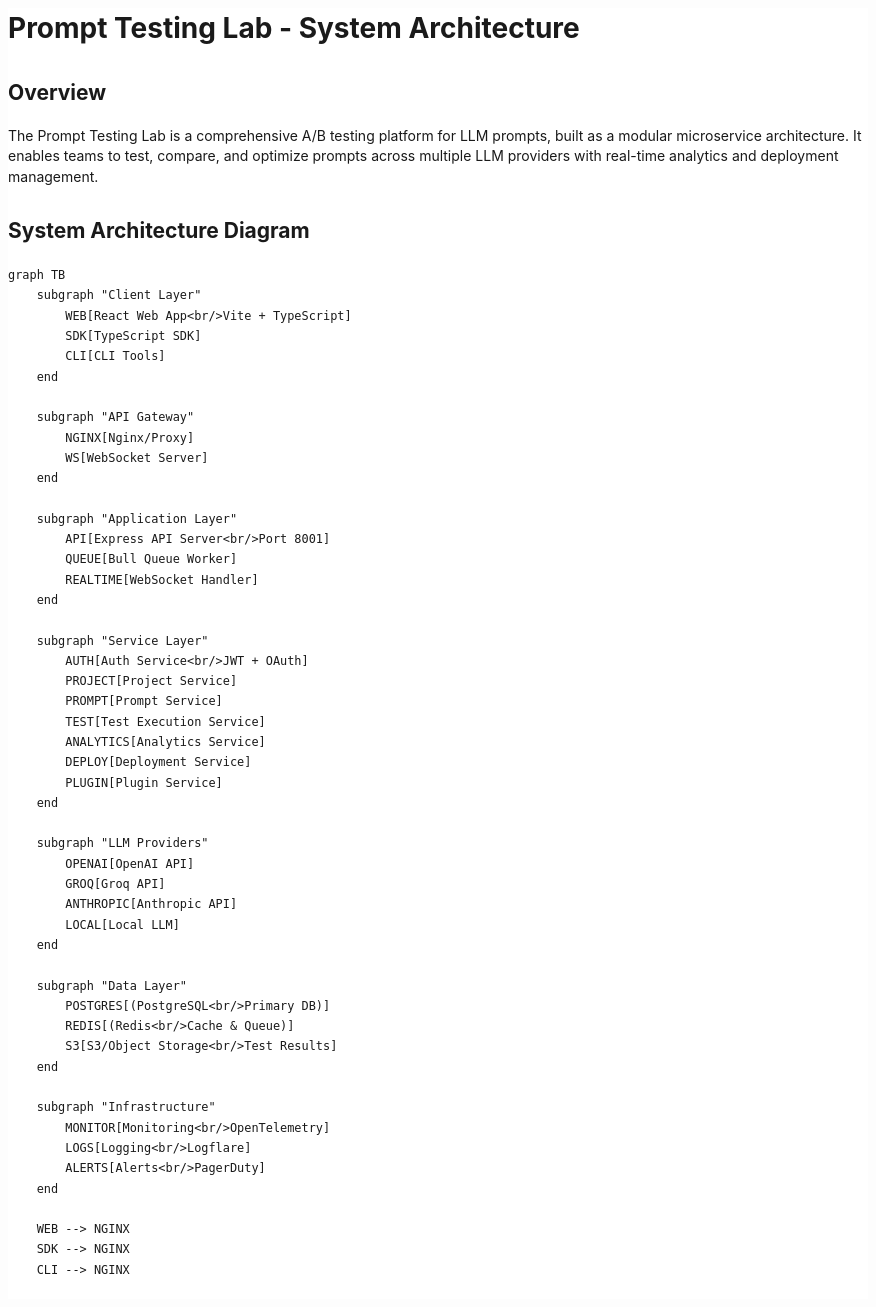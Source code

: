 # Prompt Testing Lab - System Architecture

## Overview

The Prompt Testing Lab is a comprehensive A/B testing platform for LLM prompts, built as a modular microservice architecture. It enables teams to test, compare, and optimize prompts across multiple LLM providers with real-time analytics and deployment management.

## System Architecture Diagram

```mermaid
graph TB
    subgraph "Client Layer"
        WEB[React Web App<br/>Vite + TypeScript]
        SDK[TypeScript SDK]
        CLI[CLI Tools]
    end

    subgraph "API Gateway"
        NGINX[Nginx/Proxy]
        WS[WebSocket Server]
    end

    subgraph "Application Layer"
        API[Express API Server<br/>Port 8001]
        QUEUE[Bull Queue Worker]
        REALTIME[WebSocket Handler]
    end

    subgraph "Service Layer"
        AUTH[Auth Service<br/>JWT + OAuth]
        PROJECT[Project Service]
        PROMPT[Prompt Service]
        TEST[Test Execution Service]
        ANALYTICS[Analytics Service]
        DEPLOY[Deployment Service]
        PLUGIN[Plugin Service]
    end

    subgraph "LLM Providers"
        OPENAI[OpenAI API]
        GROQ[Groq API]
        ANTHROPIC[Anthropic API]
        LOCAL[Local LLM]
    end

    subgraph "Data Layer"
        POSTGRES[(PostgreSQL<br/>Primary DB)]
        REDIS[(Redis<br/>Cache & Queue)]
        S3[S3/Object Storage<br/>Test Results]
    end

    subgraph "Infrastructure"
        MONITOR[Monitoring<br/>OpenTelemetry]
        LOGS[Logging<br/>Logflare]
        ALERTS[Alerts<br/>PagerDuty]
    end

    WEB --> NGINX
    SDK --> NGINX
    CLI --> NGINX
    
```